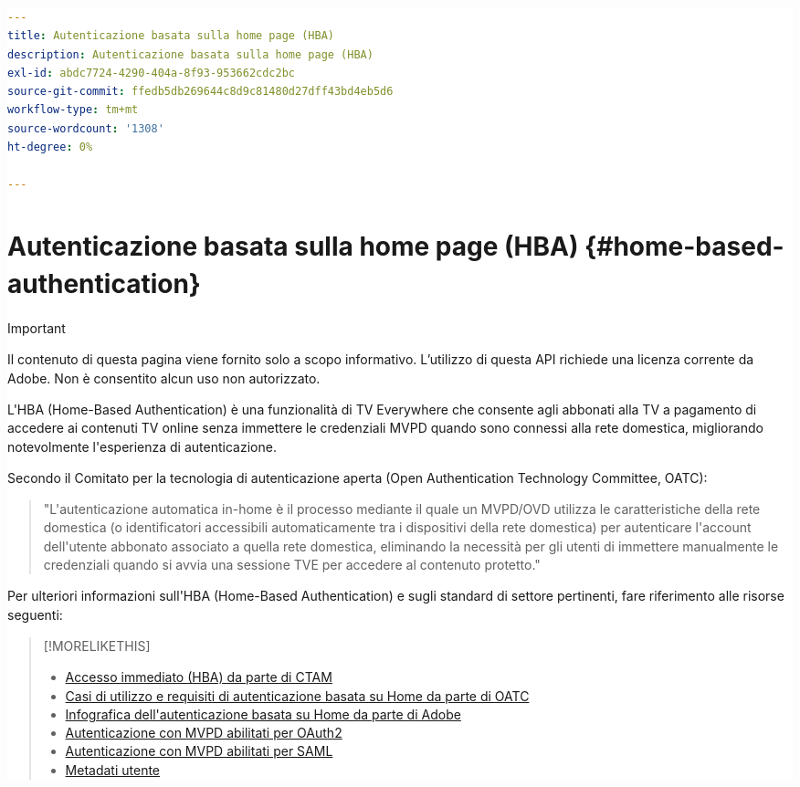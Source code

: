```yaml
---
title: Autenticazione basata sulla home page (HBA)
description: Autenticazione basata sulla home page (HBA)
exl-id: abdc7724-4290-404a-8f93-953662cdc2bc
source-git-commit: ffedb5db269644c8d9c81480d27dff43bd4eb5d6
workflow-type: tm+mt
source-wordcount: '1308'
ht-degree: 0%

---
```


# Autenticazione basata sulla home page (HBA) {#home-based-authentication}

>[!IMPORTANT]
>
> Il contenuto di questa pagina viene fornito solo a scopo informativo. L’utilizzo di questa API richiede una licenza corrente da Adobe. Non è consentito alcun uso non autorizzato.

L&#39;HBA (Home-Based Authentication) è una funzionalità di TV Everywhere che consente agli abbonati alla TV a pagamento di accedere ai contenuti TV online senza immettere le credenziali MVPD quando sono connessi alla rete domestica, migliorando notevolmente l&#39;esperienza di autenticazione.

Secondo il Comitato per la tecnologia di autenticazione aperta (Open Authentication Technology Committee, OATC):

> &quot;L&#39;autenticazione automatica in-home è il processo mediante il quale un MVPD/OVD utilizza le caratteristiche della rete domestica (o identificatori accessibili automaticamente tra i dispositivi della rete domestica) per autenticare l&#39;account dell&#39;utente abbonato associato a quella rete domestica, eliminando la necessità per gli utenti di immettere manualmente le credenziali quando si avvia una sessione TVE per accedere al contenuto protetto.&quot;

Per ulteriori informazioni sull&#39;HBA (Home-Based Authentication) e sugli standard di settore pertinenti, fare riferimento alle risorse seguenti:

>[!MORELIKETHIS]
>
> * [Accesso immediato (HBA) da parte di CTAM](http://www.ctamtve.com/instantaccess)
> * [Casi di utilizzo e requisiti di autenticazione basata su Home da parte di OATC](https://tve.helpdocsonline.com/topic/awsfiles/download_files?ref=https://dzf8vqv24eqhg.cloudfront.net/userfiles/258/326/ckfinder/files/Defining%20TVE%20Home-Based%20Authentication%20(HBA)%20%20Use%20Cases%20and%20Requirements%20Recommended%20Practice%20Version%201_0%20FINAL%20DRAFT%20FOR%20BOARD%20APPROVAL.pdf)
> * [Infografica dell&#39;autenticazione basata su Home da parte di Adobe](https://tve.helpdocsonline.com/topic/awsfiles/download_files?ref=https://dzf8vqv24eqhg.cloudfront.net/userfiles/258/326/ckfinder/files/AdobeNewsletterHBA.pdf?dc=201604260953-2640)
> * [Autenticazione con MVPD abilitati per OAuth2](/help/authentication/integration-guide-mvpds/authn-oauth2-protocol.md)
> * [Autenticazione con MVPD abilitati per SAML](/help/authentication/integration-guide-mvpds/authn-usecase.md)
> * [Metadati utente](/help/authentication/integration-guide-programmers/features-standard/entitlements/user-metadata.md)
